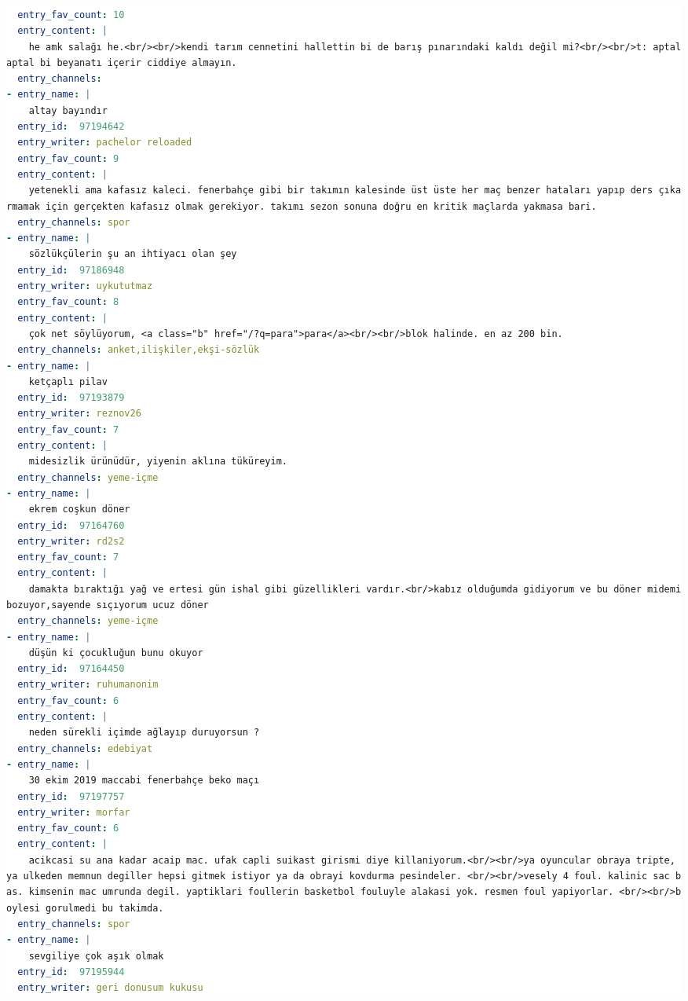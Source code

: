 ```yaml
  entry_fav_count: 10
  entry_content: |
    he amk salağı he.<br/><br/>kendi tarım cennetini hallettin bi de barış pınarındaki kaldı değil mi?<br/><br/>t: aptal aptal bi beyanatı içerir ciddiye almayın.
  entry_channels: 
- entry_name: |
    altay bayındır
  entry_id:  97194642
  entry_writer: pachelor reloaded
  entry_fav_count: 9
  entry_content: |
    yetenekli ama kafasız kaleci. fenerbahçe gibi bir takımın kalesinde üst üste her maç benzer hataları yapıp ders çıkarmamak için gerçekten kafasız olmak gerekiyor. takımı sezon sonuna doğru en kritik maçlarda yakmasa bari.
  entry_channels: spor
- entry_name: |
    sözlükçülerin şu an ihtiyacı olan şey
  entry_id:  97186948
  entry_writer: uykututmaz
  entry_fav_count: 8
  entry_content: |
    çok net söylüyorum, <a class="b" href="/?q=para">para</a><br/><br/>blok halinde. en az 200 bin.
  entry_channels: anket,ilişkiler,ekşi-sözlük
- entry_name: |
    ketçaplı pilav
  entry_id:  97193879
  entry_writer: reznov26
  entry_fav_count: 7
  entry_content: |
    midesizlik ürünüdür, yiyenin aklına tüküreyim.
  entry_channels: yeme-içme
- entry_name: |
    ekrem coşkun döner
  entry_id:  97164760
  entry_writer: rd2s2
  entry_fav_count: 7
  entry_content: |
    damakta bıraktığı yağ ve ertesi gün ishal gibi güzellikleri vardır.<br/>kabız olduğumda gidiyorum ve bu döner midemi bozuyor,sayende sıçıyorum ucuz döner
  entry_channels: yeme-içme
- entry_name: |
    düşün ki çocukluğun bunu okuyor
  entry_id:  97164450
  entry_writer: ruhumanonim
  entry_fav_count: 6
  entry_content: |
    neden sürekli içimde ağlayıp duruyorsun ?
  entry_channels: edebiyat
- entry_name: |
    30 ekim 2019 maccabi fenerbahçe beko maçı
  entry_id:  97197757
  entry_writer: morfar
  entry_fav_count: 6
  entry_content: |
    acikcasi su ana kadar acaip mac. ufak capli suikast girismi diye killaniyorum.<br/><br/>ya oyuncular obraya tripte, ya ulkeden memnun degiller hepsi gitmek istiyor ya da obrayi kovdurma pesindeler. <br/><br/>vesely 4 foul. kalinic sac bas. kimsenin mac umrunda degil. yaptiklari foullerin basketbol fouluyle alakasi yok. resmen foul yapiyorlar. <br/><br/>boylesi gorulmedi bu takimda.
  entry_channels: spor
- entry_name: |
    sevgiliye çok aşık olmak
  entry_id:  97195944
  entry_writer: geri donusum kukusu
```